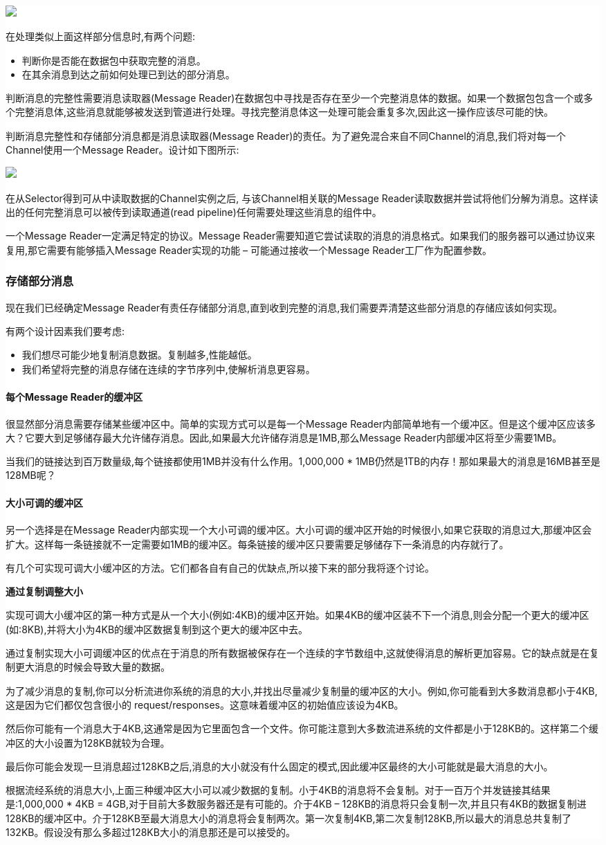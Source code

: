 [![][image 12]][image 12]

在处理类似上面这样部分信息时,有两个问题:

- 判断你是否能在数据包中获取完整的消息。
- 在其余消息到达之前如何处理已到达的部分消息。

判断消息的完整性需要消息读取器(Message Reader)在数据包中寻找是否存在至少一个完整消息体的数据。如果一个数据包包含一个或多个完整消息体,这些消息就能够被发送到管道进行处理。寻找完整消息体这一处理可能会重复多次,因此这一操作应该尽可能的快。

判断消息完整性和存储部分消息都是消息读取器(Message Reader)的责任。为了避免混合来自不同Channel的消息,我们将对每一个Channel使用一个Message Reader。设计如下图所示:

[![][image 13]][image 13]

在从Selector得到可从中读取数据的Channel实例之后, 与该Channel相关联的Message Reader读取数据并尝试将他们分解为消息。这样读出的任何完整消息可以被传到读取通道(read pipeline)任何需要处理这些消息的组件中。

一个Message Reader一定满足特定的协议。Message Reader需要知道它尝试读取的消息的消息格式。如果我们的服务器可以通过协议来复用,那它需要有能够插入Message Reader实现的功能 – 可能通过接收一个Message Reader工厂作为配置参数。

### 存储部分消息
现在我们已经确定Message Reader有责任存储部分消息,直到收到完整的消息,我们需要弄清楚这些部分消息的存储应该如何实现。

有两个设计因素我们要考虑:

- 我们想尽可能少地复制消息数据。复制越多,性能越低。
- 我们希望将完整的消息存储在连续的字节序列中,使解析消息更容易。

#### 每个Message Reader的缓冲区

很显然部分消息需要存储某些缓冲区中。简单的实现方式可以是每一个Message Reader内部简单地有一个缓冲区。但是这个缓冲区应该多大？它要大到足够储存最大允许储存消息。因此,如果最大允许储存消息是1MB,那么Message Reader内部缓冲区将至少需要1MB。

当我们的链接达到百万数量级,每个链接都使用1MB并没有什么作用。1,000,000 * 1MB仍然是1TB的内存！那如果最大的消息是16MB甚至是128MB呢？
 
#### 大小可调的缓冲区

另一个选择是在Message Reader内部实现一个大小可调的缓冲区。大小可调的缓冲区开始的时候很小,如果它获取的消息过大,那缓冲区会扩大。这样每一条链接就不一定需要如1MB的缓冲区。每条链接的缓冲区只要需要足够储存下一条消息的内存就行了。

有几个可实现可调大小缓冲区的方法。它们都各自有自己的优缺点,所以接下来的部分我将逐个讨论。

**通过复制调整大小**

实现可调大小缓冲区的第一种方式是从一个大小(例如:4KB)的缓冲区开始。如果4KB的缓冲区装不下一个消息,则会分配一个更大的缓冲区(如:8KB),并将大小为4KB的缓冲区数据复制到这个更大的缓冲区中去。

通过复制实现大小可调缓冲区的优点在于消息的所有数据被保存在一个连续的字节数组中,这就使得消息的解析更加容易。它的缺点就是在复制更大消息的时候会导致大量的数据。

为了减少消息的复制,你可以分析流进你系统的消息的大小,并找出尽量减少复制量的缓冲区的大小。例如,你可能看到大多数消息都小于4KB,这是因为它们都仅包含很小的 request/responses。这意味着缓冲区的初始值应该设为4KB。

然后你可能有一个消息大于4KB,这通常是因为它里面包含一个文件。你可能注意到大多数流进系统的文件都是小于128KB的。这样第二个缓冲区的大小设置为128KB就较为合理。

最后你可能会发现一旦消息超过128KB之后,消息的大小就没有什么固定的模式,因此缓冲区最终的大小可能就是最大消息的大小。

根据流经系统的消息大小,上面三种缓冲区大小可以减少数据的复制。小于4KB的消息将不会复制。对于一百万个并发链接其结果是:1,000,000 * 4KB = 4GB,对于目前大多数服务器还是有可能的。介于4KB – 128KB的消息将只会复制一次,并且只有4KB的数据复制进128KB的缓冲区中。介于128KB至最大消息大小的消息将会复制两次。第一次复制4KB,第二次复制128KB,所以最大的消息总共复制了132KB。假设没有那么多超过128KB大小的消息那还是可以接受的。


[image 1]: http:///qn.atecher.com/overview-channels-buffers1.png
[image 2]: http:///qn.atecher.com/overview-selectors.png
[image 3]: http:///qn.atecher.com/overview-channels-buffers.png
[image 4]: http:///qn.atecher.com/buffers-modes.png
[image 5]: http:///qn.atecher.com/scatter.png
[image 6]: http:///qn.atecher.com/gather.png
[image 7]: http:///qn.atecher.com/overview-selectors.png
[image 8]: http:///qn.atecher.com/non-blocking-server-1.png
[image 9]: http:///qn.atecher.com/non-blocking-server-2.png
[image 10]: http:///qn.atecher.com/non-blocking-server-3.png
[image 11]: http:///qn.atecher.com/non-blocking-server-4.png
[image 12]: http:///qn.atecher.com/non-blocking-server-5.png
[image 13]: http:///qn.atecher.com/non-blocking-server-6.png
[image 14]: http:///qn.atecher.com/non-blocking-server-8.png
[image 15]: http:///qn.atecher.com/non-blocking-server-9.png
[image 16]: http:///qn.atecher.com/non-blocking-server-10.png
[image 17]: http:///qn.atecher.com/pipe.bmp
[image 18]: http:///qn.atecher.com/nio-vs-io-1.png
[image 19]: http:///qn.atecher.com/nio-vs-io-2.png
[image 20]: http:///qn.atecher.com/nio-vs-io-3.png
[image 21]: http:///qn.atecher.com/nio-vs-io-4.png